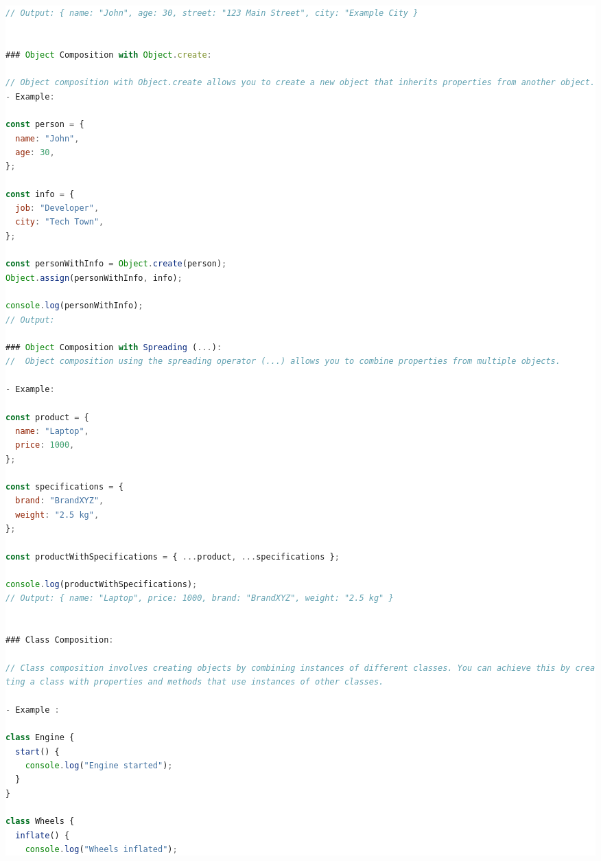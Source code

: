 ```js
// Output: { name: "John", age: 30, street: "123 Main Street", city: "Example City }


### Object Composition with Object.create:

// Object composition with Object.create allows you to create a new object that inherits properties from another object.
- Example:

const person = {
  name: "John",
  age: 30,
};

const info = {
  job: "Developer",
  city: "Tech Town",
};

const personWithInfo = Object.create(person);
Object.assign(personWithInfo, info);

console.log(personWithInfo);
// Output:

### Object Composition with Spreading (...):
//  Object composition using the spreading operator (...) allows you to combine properties from multiple objects.

- Example:

const product = {
  name: "Laptop",
  price: 1000,
};

const specifications = {
  brand: "BrandXYZ",
  weight: "2.5 kg",
};

const productWithSpecifications = { ...product, ...specifications };

console.log(productWithSpecifications);
// Output: { name: "Laptop", price: 1000, brand: "BrandXYZ", weight: "2.5 kg" }


### Class Composition:

// Class composition involves creating objects by combining instances of different classes. You can achieve this by creating a class with properties and methods that use instances of other classes.

- Example :

class Engine {
  start() {
    console.log("Engine started");
  }
}

class Wheels {
  inflate() {
    console.log("Wheels inflated");
```